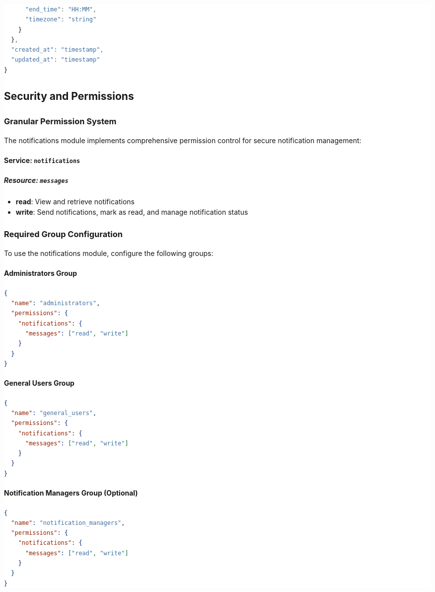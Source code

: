 ```javascript
      "end_time": "HH:MM",
      "timezone": "string"
    }
  },
  "created_at": "timestamp",
  "updated_at": "timestamp"
}
```

## Security and Permissions

### Granular Permission System

The notifications module implements comprehensive permission control for secure notification management:

#### Service: `notifications`

##### Resource: `messages`
- **read**: View and retrieve notifications
- **write**: Send notifications, mark as read, and manage notification status

### Required Group Configuration

To use the notifications module, configure the following groups:

#### Administrators Group
```json
{
  "name": "administrators",
  "permissions": {
    "notifications": {
      "messages": ["read", "write"]
    }
  }
}
```

#### General Users Group
```json
{
  "name": "general_users",
  "permissions": {
    "notifications": {
      "messages": ["read", "write"]
    }
  }
}
```

#### Notification Managers Group (Optional)
```json
{
  "name": "notification_managers",
  "permissions": {
    "notifications": {
      "messages": ["read", "write"]
    }
  }
}
```
